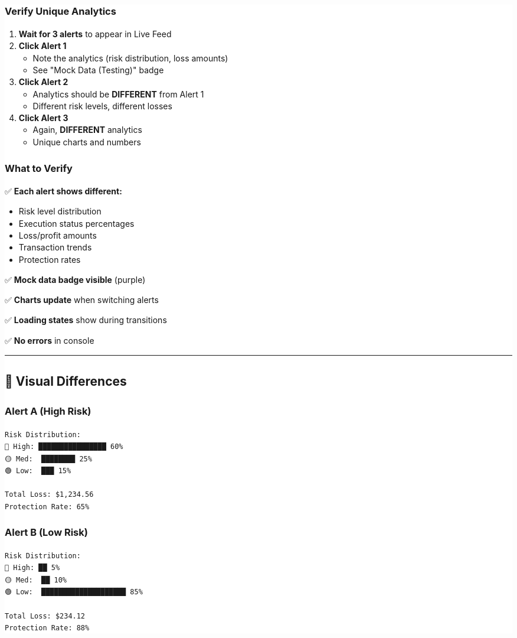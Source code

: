 ### Verify Unique Analytics

1. **Wait for 3 alerts** to appear in Live Feed
2. **Click Alert 1**
   - Note the analytics (risk distribution, loss amounts)
   - See "Mock Data (Testing)" badge
3. **Click Alert 2**
   - Analytics should be **DIFFERENT** from Alert 1
   - Different risk levels, different losses
4. **Click Alert 3**
   - Again, **DIFFERENT** analytics
   - Unique charts and numbers

### What to Verify

✅ **Each alert shows different:**
- Risk level distribution
- Execution status percentages
- Loss/profit amounts
- Transaction trends
- Protection rates

✅ **Mock data badge visible** (purple)

✅ **Charts update** when switching alerts

✅ **Loading states** show during transitions

✅ **No errors** in console

---

## 🎨 Visual Differences

### Alert A (High Risk)

```
Risk Distribution:
🔴 High: ████████████████ 60%
🟡 Med:  ████████ 25%
🟢 Low:  ███ 15%

Total Loss: $1,234.56
Protection Rate: 65%
```

### Alert B (Low Risk)

```
Risk Distribution:
🔴 High: ██ 5%
🟡 Med:  ██ 10%
🟢 Low:  ████████████████████ 85%

Total Loss: $234.12
Protection Rate: 88%
```
